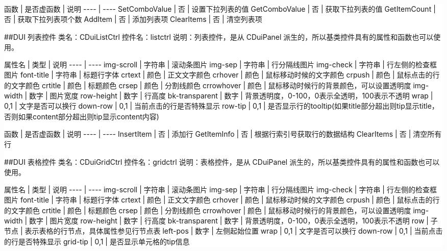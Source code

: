 函数 | 是否虚函数 | 说明
---- | ----
SetComboValue | 否 | 设置下拉列表的值
GetComboValue | 否 | 获取下拉列表的值
GetItemCount | 否 | 获取下拉列表项个数
AddItem | 否 | 添加列表项
ClearItems | 否 | 清空列表项

##DUI 列表控件
类名：CDuiListCtrl
控件名：listctrl
说明：列表控件，是从 CDuiPanel 派生的，所以基类控件具有的属性和函数也可以使用。

属性名 | 类型 | 说明
---- | ----
img-scroll | 字符串 | 滚动条图片
img-sep | 字符串 | 行分隔线图片
img-check | 字符串 | 行左侧的检查框图片
font-title | 字符串 | 标题行字体
crtext | 颜色 | 正文文字颜色
crhover | 颜色 | 鼠标移动时候的文字颜色
crpush | 颜色 | 鼠标点击的行的文字颜色
crtitle | 颜色 | 标题颜色
crsep | 颜色 | 分割线颜色
crrowhover | 颜色 | 鼠标移动时候行的背景颜色，可以设置透明度
img-width | 数字 | 图片宽度
row-height | 数字 | 行高度
bk-transparent | 数字 | 背景透明度，0-100，0表示全透明，100表示不透明
wrap | 0,1 | 文字是否可以换行
down-row | 0,1 | 当前点击的行是否特殊显示
row-tip | 0,1 | 是否显示行的tooltip(如果title部分超出则tip显示title，否则如果content部分超出则tip显示content内容)

函数 | 是否虚函数 | 说明
---- | ----
InsertItem | 否 | 添加行
GetItemInfo | 否 | 根据行索引号获取行的数据结构
ClearItems | 否 | 清空所有行

##DUI 表格控件
类名：CDuiGridCtrl
控件名：gridctrl
说明：表格控件，是从 CDuiPanel 派生的，所以基类控件具有的属性和函数也可以使用。

属性名 | 类型 | 说明
---- | ----
img-scroll | 字符串 | 滚动条图片
img-sep | 字符串 | 行分隔线图片
img-check | 字符串 | 行左侧的检查框图片
font-title | 字符串 | 标题行字体
crtext | 颜色 | 正文文字颜色
crhover | 颜色 | 鼠标移动时候的文字颜色
crpush | 颜色 | 鼠标点击的行的文字颜色
crtitle | 颜色 | 标题颜色
crsep | 颜色 | 分割线颜色
crrowhover | 颜色 | 鼠标移动时候行的背景颜色，可以设置透明度
img-width | 数字 | 图片宽度
row-height | 数字 | 行高度
bk-transparent | 数字 | 背景透明度，0-100，0表示全透明，100表示不透明
row | 子节点 | 表示表格的行节点，具体属性参见行节点表
left-pos | 数字 | 左侧起始位置
wrap | 0,1 | 文字是否可以换行
down-row | 0,1 | 当前点击的行是否特殊显示
grid-tip | 0,1 | 是否显示单元格的tip信息
